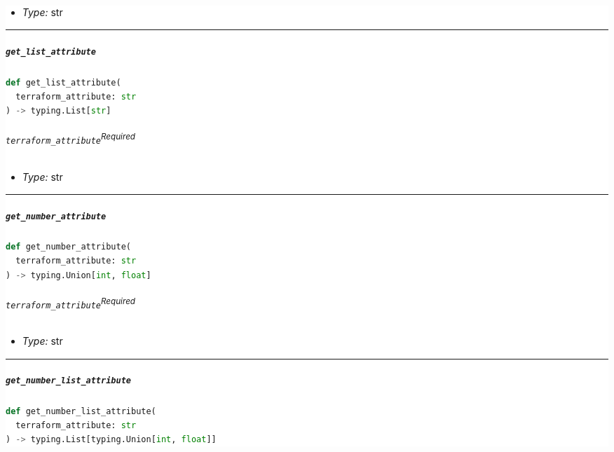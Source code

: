 - *Type:* str

---

##### `get_list_attribute` <a name="get_list_attribute" id="rhizo-co-terraform-provider-oci.dataOciDataSafeMaskingPolicyMaskingObjects.DataOciDataSafeMaskingPolicyMaskingObjectsFilterOutputReference.getListAttribute"></a>

```python
def get_list_attribute(
  terraform_attribute: str
) -> typing.List[str]
```

###### `terraform_attribute`<sup>Required</sup> <a name="terraform_attribute" id="rhizo-co-terraform-provider-oci.dataOciDataSafeMaskingPolicyMaskingObjects.DataOciDataSafeMaskingPolicyMaskingObjectsFilterOutputReference.getListAttribute.parameter.terraformAttribute"></a>

- *Type:* str

---

##### `get_number_attribute` <a name="get_number_attribute" id="rhizo-co-terraform-provider-oci.dataOciDataSafeMaskingPolicyMaskingObjects.DataOciDataSafeMaskingPolicyMaskingObjectsFilterOutputReference.getNumberAttribute"></a>

```python
def get_number_attribute(
  terraform_attribute: str
) -> typing.Union[int, float]
```

###### `terraform_attribute`<sup>Required</sup> <a name="terraform_attribute" id="rhizo-co-terraform-provider-oci.dataOciDataSafeMaskingPolicyMaskingObjects.DataOciDataSafeMaskingPolicyMaskingObjectsFilterOutputReference.getNumberAttribute.parameter.terraformAttribute"></a>

- *Type:* str

---

##### `get_number_list_attribute` <a name="get_number_list_attribute" id="rhizo-co-terraform-provider-oci.dataOciDataSafeMaskingPolicyMaskingObjects.DataOciDataSafeMaskingPolicyMaskingObjectsFilterOutputReference.getNumberListAttribute"></a>

```python
def get_number_list_attribute(
  terraform_attribute: str
) -> typing.List[typing.Union[int, float]]
```
